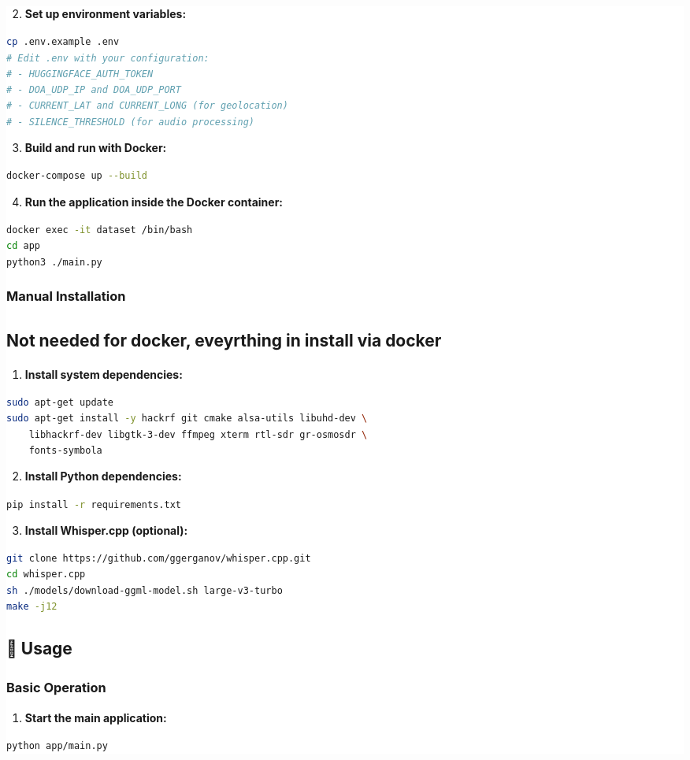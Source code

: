 2. **Set up environment variables:**
```bash
cp .env.example .env
# Edit .env with your configuration:
# - HUGGINGFACE_AUTH_TOKEN
# - DOA_UDP_IP and DOA_UDP_PORT
# - CURRENT_LAT and CURRENT_LONG (for geolocation)
# - SILENCE_THRESHOLD (for audio processing)
```

3. **Build and run with Docker:**
```bash
docker-compose up --build
```

4. **Run the application inside the Docker container:**
```bash
docker exec -it dataset /bin/bash
cd app
python3 ./main.py
```

### Manual Installation
## Not needed for docker, eveyrthing in install via docker

1. **Install system dependencies:**
```bash
sudo apt-get update
sudo apt-get install -y hackrf git cmake alsa-utils libuhd-dev \
    libhackrf-dev libgtk-3-dev ffmpeg xterm rtl-sdr gr-osmosdr \
    fonts-symbola
```

2. **Install Python dependencies:**
```bash
pip install -r requirements.txt
```

3. **Install Whisper.cpp (optional):**
```bash
git clone https://github.com/ggerganov/whisper.cpp.git
cd whisper.cpp
sh ./models/download-ggml-model.sh large-v3-turbo
make -j12
```

## 🚦 Usage

### Basic Operation

1. **Start the main application:**
```bash
python app/main.py
```

